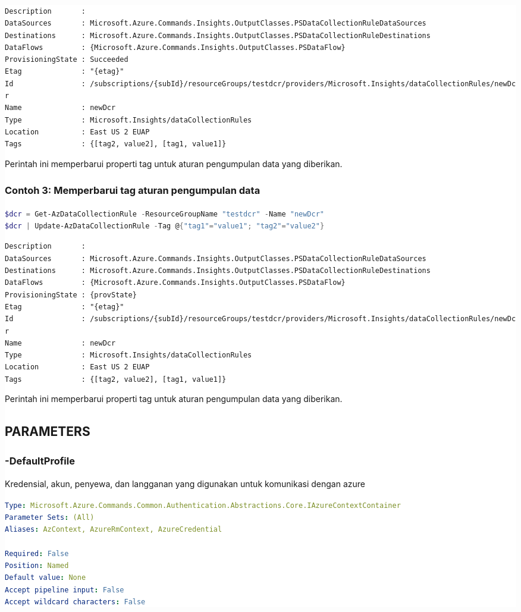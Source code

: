 ```output
Description       : 
DataSources       : Microsoft.Azure.Commands.Insights.OutputClasses.PSDataCollectionRuleDataSources
Destinations      : Microsoft.Azure.Commands.Insights.OutputClasses.PSDataCollectionRuleDestinations
DataFlows         : {Microsoft.Azure.Commands.Insights.OutputClasses.PSDataFlow}
ProvisioningState : Succeeded
Etag              : "{etag}"
Id                : /subscriptions/{subId}/resourceGroups/testdcr/providers/Microsoft.Insights/dataCollectionRules/newDcr
Name              : newDcr
Type              : Microsoft.Insights/dataCollectionRules
Location          : East US 2 EUAP
Tags              : {[tag2, value2], [tag1, value1]}
```

Perintah ini memperbarui properti tag untuk aturan pengumpulan data yang diberikan.

### Contoh 3: Memperbarui tag aturan pengumpulan data
```powershell
$dcr = Get-AzDataCollectionRule -ResourceGroupName "testdcr" -Name "newDcr"
$dcr | Update-AzDataCollectionRule -Tag @{"tag1"="value1"; "tag2"="value2"}
```

```output
Description       : 
DataSources       : Microsoft.Azure.Commands.Insights.OutputClasses.PSDataCollectionRuleDataSources
Destinations      : Microsoft.Azure.Commands.Insights.OutputClasses.PSDataCollectionRuleDestinations
DataFlows         : {Microsoft.Azure.Commands.Insights.OutputClasses.PSDataFlow}
ProvisioningState : {provState}
Etag              : "{etag}"
Id                : /subscriptions/{subId}/resourceGroups/testdcr/providers/Microsoft.Insights/dataCollectionRules/newDcr
Name              : newDcr
Type              : Microsoft.Insights/dataCollectionRules
Location          : East US 2 EUAP
Tags              : {[tag2, value2], [tag1, value1]}
```

Perintah ini memperbarui properti tag untuk aturan pengumpulan data yang diberikan.

## PARAMETERS

### -DefaultProfile
Kredensial, akun, penyewa, dan langganan yang digunakan untuk komunikasi dengan azure

```yaml
Type: Microsoft.Azure.Commands.Common.Authentication.Abstractions.Core.IAzureContextContainer
Parameter Sets: (All)
Aliases: AzContext, AzureRmContext, AzureCredential

Required: False
Position: Named
Default value: None
Accept pipeline input: False
Accept wildcard characters: False
```
